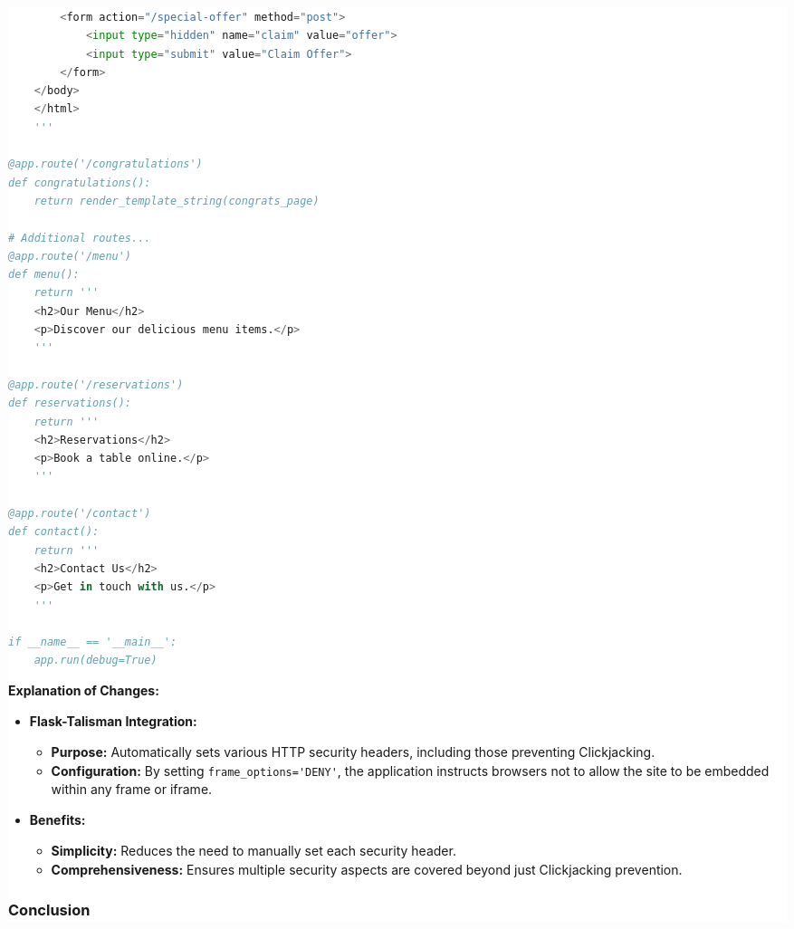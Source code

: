 ```python
        <form action="/special-offer" method="post">
            <input type="hidden" name="claim" value="offer">
            <input type="submit" value="Claim Offer">
        </form>
    </body>
    </html>
    '''

@app.route('/congratulations')
def congratulations():
    return render_template_string(congrats_page)

# Additional routes...
@app.route('/menu')
def menu():
    return '''
    <h2>Our Menu</h2>
    <p>Discover our delicious menu items.</p>
    '''

@app.route('/reservations')
def reservations():
    return '''
    <h2>Reservations</h2>
    <p>Book a table online.</p>
    '''

@app.route('/contact')
def contact():
    return '''
    <h2>Contact Us</h2>
    <p>Get in touch with us.</p>
    '''

if __name__ == '__main__':
    app.run(debug=True)
```

**Explanation of Changes:**

- **Flask-Talisman Integration:**
  - **Purpose:** Automatically sets various HTTP security headers, including those preventing Clickjacking.
  - **Configuration:** By setting `frame_options='DENY'`, the application instructs browsers not to allow the site to be embedded within any frame or iframe.

- **Benefits:**
  - **Simplicity:** Reduces the need to manually set each security header.
  - **Comprehensiveness:** Ensures multiple security aspects are covered beyond just Clickjacking prevention.

### **Conclusion**
